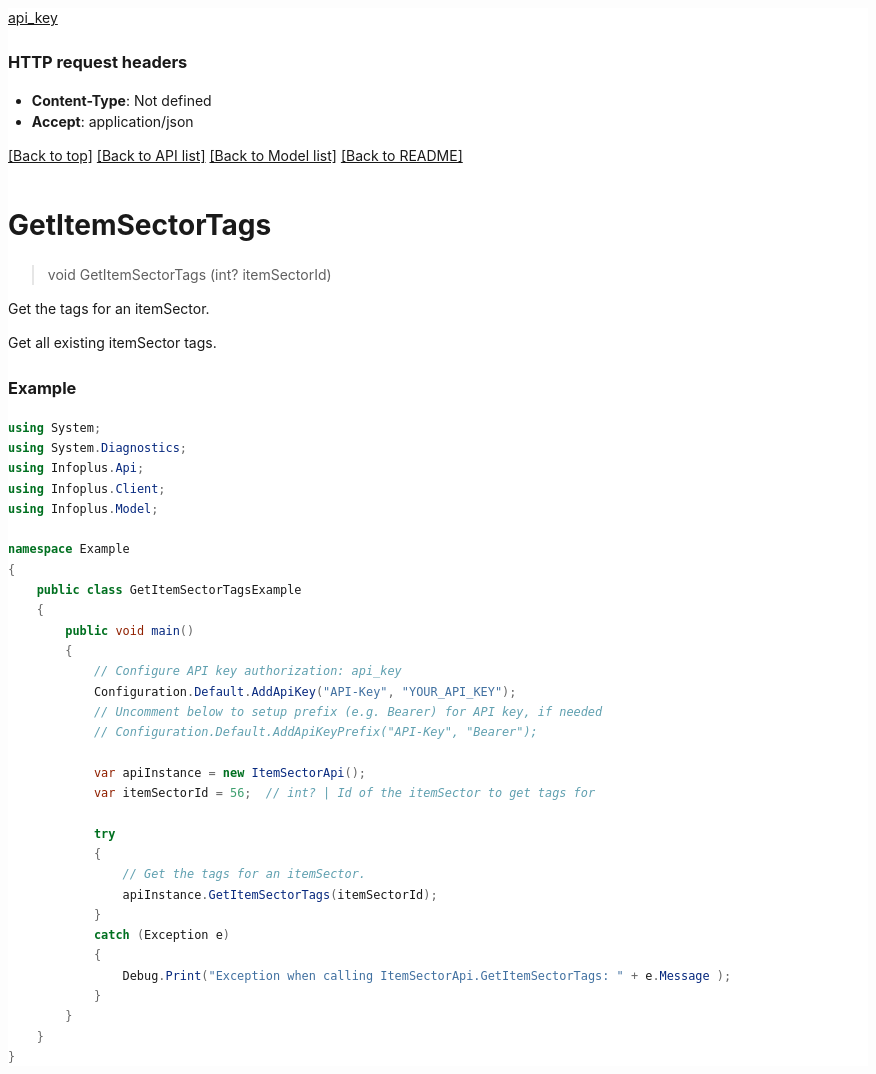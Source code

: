 [api_key](../README.md#api_key)

### HTTP request headers

 - **Content-Type**: Not defined
 - **Accept**: application/json

[[Back to top]](#) [[Back to API list]](../README.md#documentation-for-api-endpoints) [[Back to Model list]](../README.md#documentation-for-models) [[Back to README]](../README.md)

<a name="getitemsectortags"></a>
# **GetItemSectorTags**
> void GetItemSectorTags (int? itemSectorId)

Get the tags for an itemSector.

Get all existing itemSector tags.

### Example
```csharp
using System;
using System.Diagnostics;
using Infoplus.Api;
using Infoplus.Client;
using Infoplus.Model;

namespace Example
{
    public class GetItemSectorTagsExample
    {
        public void main()
        {
            // Configure API key authorization: api_key
            Configuration.Default.AddApiKey("API-Key", "YOUR_API_KEY");
            // Uncomment below to setup prefix (e.g. Bearer) for API key, if needed
            // Configuration.Default.AddApiKeyPrefix("API-Key", "Bearer");

            var apiInstance = new ItemSectorApi();
            var itemSectorId = 56;  // int? | Id of the itemSector to get tags for

            try
            {
                // Get the tags for an itemSector.
                apiInstance.GetItemSectorTags(itemSectorId);
            }
            catch (Exception e)
            {
                Debug.Print("Exception when calling ItemSectorApi.GetItemSectorTags: " + e.Message );
            }
        }
    }
}
```
